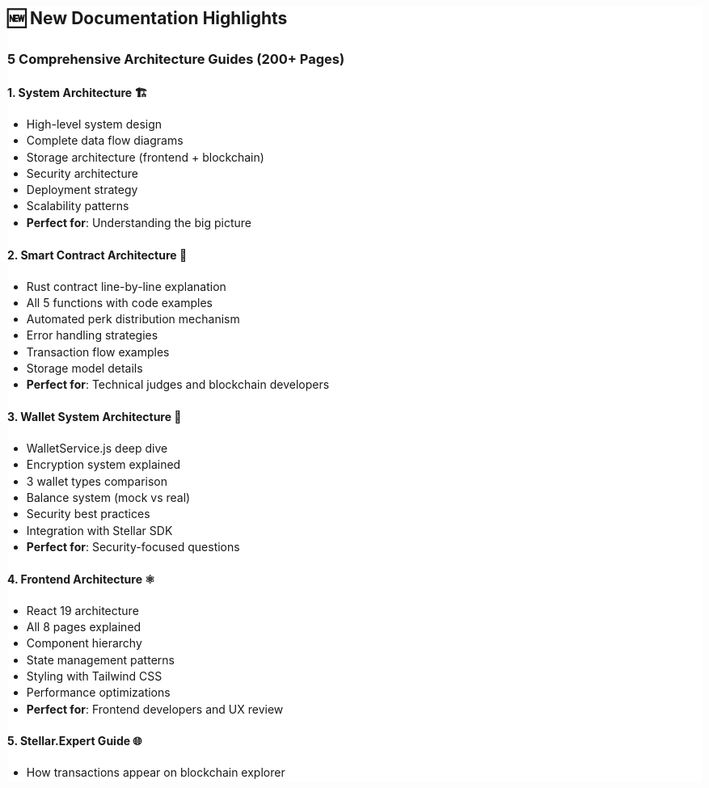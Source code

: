 
## 🆕 New Documentation Highlights

### 5 Comprehensive Architecture Guides (200+ Pages)

#### 1. System Architecture 🏗️
- High-level system design
- Complete data flow diagrams
- Storage architecture (frontend + blockchain)
- Security architecture
- Deployment strategy
- Scalability patterns
- **Perfect for**: Understanding the big picture

#### 2. Smart Contract Architecture 📝
- Rust contract line-by-line explanation
- All 5 functions with code examples
- Automated perk distribution mechanism
- Error handling strategies
- Transaction flow examples
- Storage model details
- **Perfect for**: Technical judges and blockchain developers

#### 3. Wallet System Architecture 🔐
- WalletService.js deep dive
- Encryption system explained
- 3 wallet types comparison
- Balance system (mock vs real)
- Security best practices
- Integration with Stellar SDK
- **Perfect for**: Security-focused questions

#### 4. Frontend Architecture ⚛️
- React 19 architecture
- All 8 pages explained
- Component hierarchy
- State management patterns
- Styling with Tailwind CSS
- Performance optimizations
- **Perfect for**: Frontend developers and UX review

#### 5. Stellar.Expert Guide 🌐
- How transactions appear on blockchain explorer